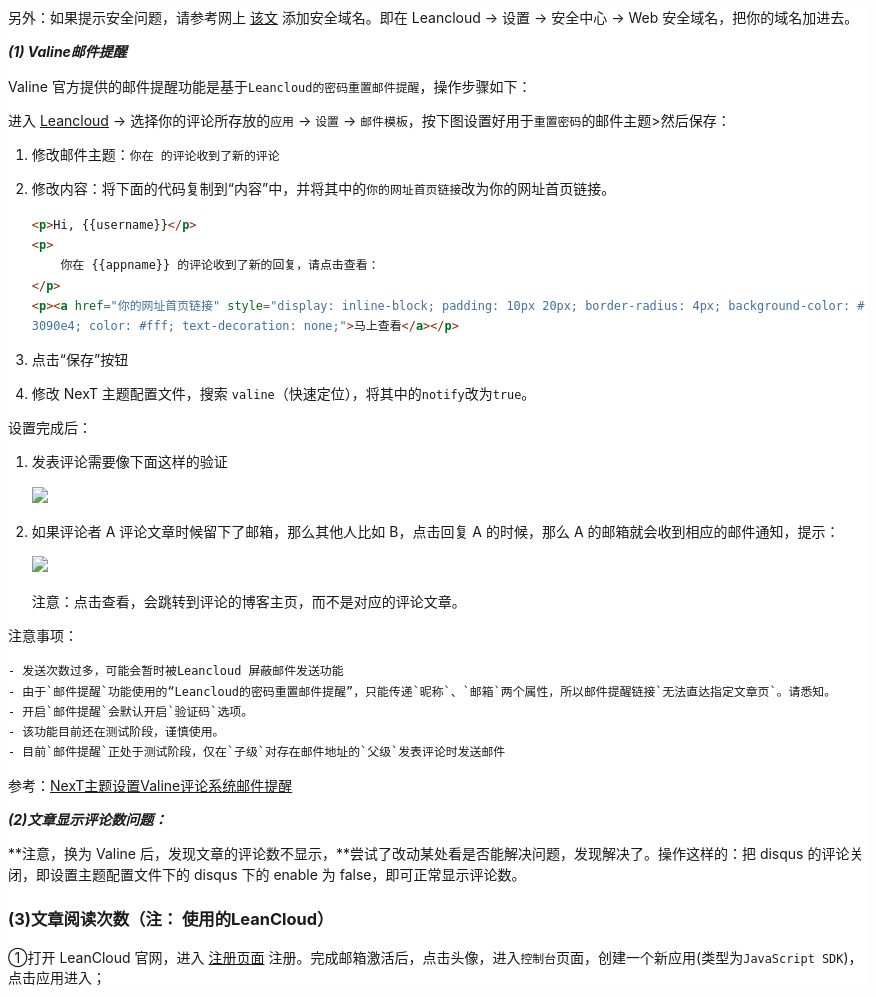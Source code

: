 另外：如果提示安全问题，请参考网上 [该文](https://11.tt/posts/2018/add-valine-to-your-blog/#%E9%85%8D%E7%BD%AE%E5%AE%89%E5%85%A8%E5%9F%9F%E5%90%8D) 添加安全域名。即在 Leancloud -> 设置 -> 安全中心 -> Web 安全域名，把你的域名加进去。

***(1) Valine邮件提醒***

Valine 官方提供的邮件提醒功能是基于`Leancloud的密码重置邮件提醒`，操作步骤如下：

进入 [Leancloud]() -> 选择你的评论所存放的`应用` -> `设置` -> `邮件模板`，按下图设置好用于`重置密码`的邮件主题>然后保存：

1. 修改邮件主题：`你在 的评论收到了新的评论`

2. 修改内容：将下面的代码复制到“内容”中，并将其中的`你的网址首页链接`改为你的网址首页链接。

   ``` html
   <p>Hi, {{username}}</p>
   <p>
       你在 {{appname}} 的评论收到了新的回复，请点击查看：
   </p>
   <p><a href="你的网址首页链接" style="display: inline-block; padding: 10px 20px; border-radius: 4px; background-color: #3090e4; color: #fff; text-decoration: none;">马上查看</a></p>
   ```

3. 点击“保存”按钮

4. 修改 NexT 主题配置文件，搜索 `valine`（快速定位），将其中的`notify`改为`true`。

设置完成后：

1. 发表评论需要像下面这样的验证

   ![](https://img-1256179949.cos.ap-shanghai.myqcloud.com/20190216212041.png)

2. 如果评论者 A 评论文章时候留下了邮箱，那么其他人比如 B，点击回复 A 的时候，那么 A 的邮箱就会收到相应的邮件通知，提示：

   ![](https://img-1256179949.cos.ap-shanghai.myqcloud.com/20190216212307.png)

   注意：点击查看，会跳转到评论的博客主页，而不是对应的评论文章。

注意事项：

``` xml
- 发送次数过多，可能会暂时被Leancloud 屏蔽邮件发送功能
- 由于`邮件提醒`功能使用的“Leancloud的密码重置邮件提醒”，只能传递`昵称`、`邮箱`两个属性，所以邮件提醒链接`无法直达指定文章页`。请悉知。
- 开启`邮件提醒`会默认开启`验证码`选项。
- 该功能目前还在测试阶段，谨慎使用。
- 目前`邮件提醒`正处于测试阶段，仅在`子级`对存在邮件地址的`父级`发表评论时发送邮件
```

参考：[NexT主题设置Valine评论系统邮件提醒](https://www.nhtzj.com/3315416634/)

***(2)文章显示评论数问题：*** 

**注意，换为  Valine 后，发现文章的评论数不显示，**尝试了改动某处看是否能解决问题，发现解决了。操作这样的：把 disqus 的评论关闭，即设置主题配置文件下的 disqus 下的 enable 为 false，即可正常显示评论数。

### (3)文章阅读次数（注： 使用的LeanCloud）

①打开 LeanCloud 官网，进入 [注册页面](https://leancloud.cn/login.html#/signup) 注册。完成邮箱激活后，点击头像，进入`控制台`页面，创建一个新应用(类型为`JavaScript SDK`)，点击应用进入；
